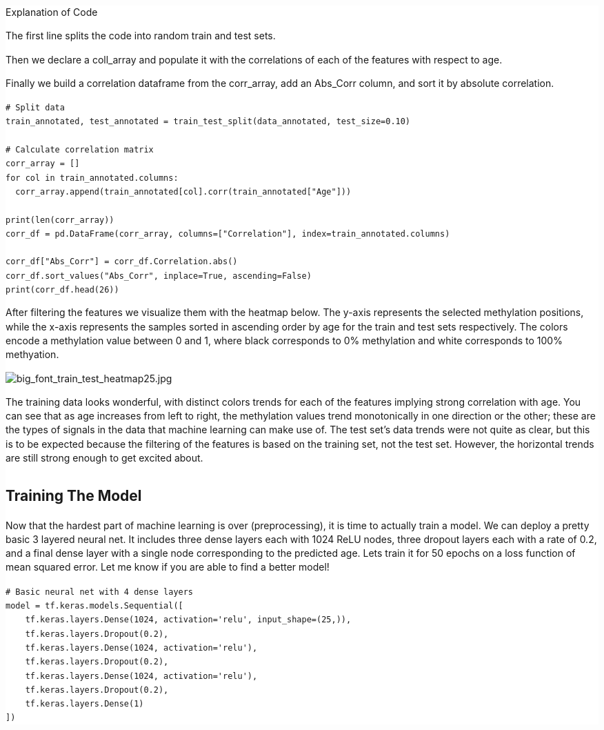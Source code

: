 Explanation of Code

The first line splits the code into random train and test sets.

Then we declare a coll_array and populate it with the correlations of each of the features with respect to age.

Finally we build a correlation dataframe from the corr_array, add an Abs_Corr column, and sort it by absolute correlation.

	# Split data
	train_annotated, test_annotated = train_test_split(data_annotated, test_size=0.10)

	# Calculate correlation matrix
	corr_array = []
	for col in train_annotated.columns:
	  corr_array.append(train_annotated[col].corr(train_annotated["Age"]))

	print(len(corr_array))
	corr_df = pd.DataFrame(corr_array, columns=["Correlation"], index=train_annotated.columns)

	corr_df["Abs_Corr"] = corr_df.Correlation.abs()
	corr_df.sort_values("Abs_Corr", inplace=True, ascending=False)
	print(corr_df.head(26))

After filtering the features we visualize them with the heatmap below. The y-axis represents the selected methylation positions, while the x-axis represents the samples sorted in ascending order by age for the train and test sets respectively. The colors encode a methylation value between 0 and 1, where black corresponds to 0% methylation and white corresponds to 100% methyation.

![big_font_train_test_heatmap25.jpg](../_resources/42d0f4b9651fd4a4fb9c5eb3e0f2bbe4.jpg)

The training data looks wonderful, with distinct colors trends for each of the features implying strong correlation with age. You can see that as age increases from left to right, the methylation values trend monotonically in one direction or the other; these are the types of signals in the data that machine learning can make use of. The test set’s data trends were not quite as clear, but this is to be expected because the filtering of the features is based on the training set, not the test set. However, the horizontal trends are still strong enough to get excited about.

## Training The Model

Now that the hardest part of machine learning is over (preprocessing), it is time to actually train a model. We can deploy a pretty basic 3 layered neural net. It includes three dense layers each with 1024 ReLU nodes, three dropout layers each with a rate of 0.2, and a final dense layer with a single node corresponding to the predicted age. Lets train it for 50 epochs on a loss function of mean squared error. Let me know if you are able to find a better model!

	# Basic neural net with 4 dense layers
	model = tf.keras.models.Sequential([
	    tf.keras.layers.Dense(1024, activation='relu', input_shape=(25,)),
	    tf.keras.layers.Dropout(0.2),
	    tf.keras.layers.Dense(1024, activation='relu'),
	    tf.keras.layers.Dropout(0.2),
	    tf.keras.layers.Dense(1024, activation='relu'),
	    tf.keras.layers.Dropout(0.2),
	    tf.keras.layers.Dense(1)
	])
